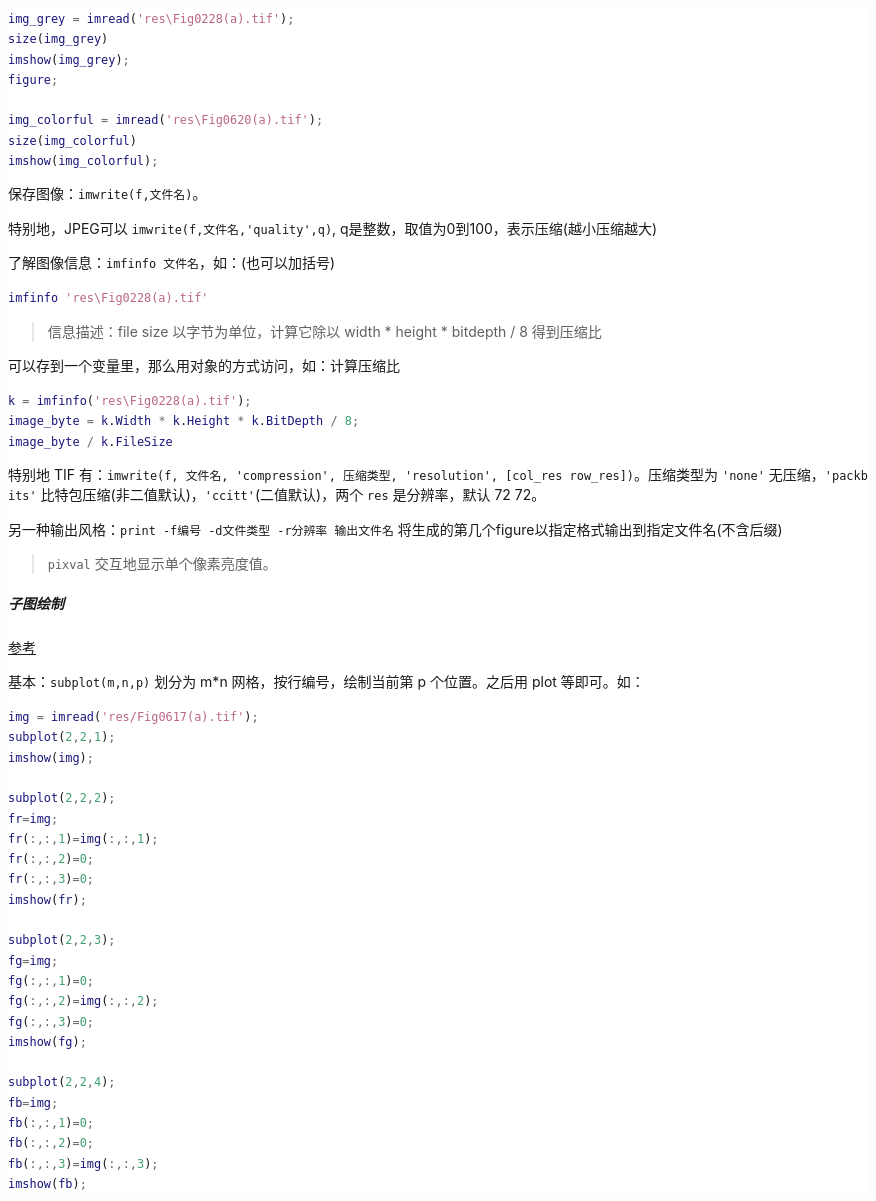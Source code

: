 ```matlab
img_grey = imread('res\Fig0228(a).tif');
size(img_grey)
imshow(img_grey);
figure;

img_colorful = imread('res\Fig0620(a).tif');
size(img_colorful)
imshow(img_colorful);
```

保存图像：`imwrite(f,文件名)`。

特别地，JPEG可以 `imwrite(f,文件名,'quality',q)`, q是整数，取值为0到100，表示压缩(越小压缩越大)

了解图像信息：`imfinfo 文件名`，如：(也可以加括号)

```matlab
imfinfo 'res\Fig0228(a).tif'
```

> 信息描述：file size 以字节为单位，计算它除以 width \* height \* bitdepth / 8 得到压缩比

可以存到一个变量里，那么用对象的方式访问，如：计算压缩比

```matlab
k = imfinfo('res\Fig0228(a).tif');
image_byte = k.Width * k.Height * k.BitDepth / 8;
image_byte / k.FileSize
```

特别地 TIF 有：`imwrite(f, 文件名, 'compression', 压缩类型, 'resolution', [col_res row_res])`。压缩类型为 `'none'` 无压缩，`'packbits'` 比特包压缩(非二值默认)，`'ccitt'`(二值默认)，两个 `res` 是分辨率，默认 72 72。

另一种输出风格：`print -f编号 -d文件类型 -r分辨率 输出文件名` 将生成的第几个figure以指定格式输出到指定文件名(不含后缀)



> `pixval` 交互地显示单个像素亮度值。



##### 子图绘制

[参考](https://blog.csdn.net/onlyfanlala/article/details/121706740)

基本：`subplot(m,n,p)` 划分为 m\*n 网格，按行编号，绘制当前第 p 个位置。之后用 plot 等即可。如：

```matlab
img = imread('res/Fig0617(a).tif');
subplot(2,2,1);
imshow(img);
 
subplot(2,2,2);
fr=img;
fr(:,:,1)=img(:,:,1);
fr(:,:,2)=0;
fr(:,:,3)=0;
imshow(fr);
 
subplot(2,2,3);
fg=img;
fg(:,:,1)=0;
fg(:,:,2)=img(:,:,2);
fg(:,:,3)=0;
imshow(fg);
 
subplot(2,2,4);
fb=img;
fb(:,:,1)=0;
fb(:,:,2)=0;
fb(:,:,3)=img(:,:,3);
imshow(fb);
```